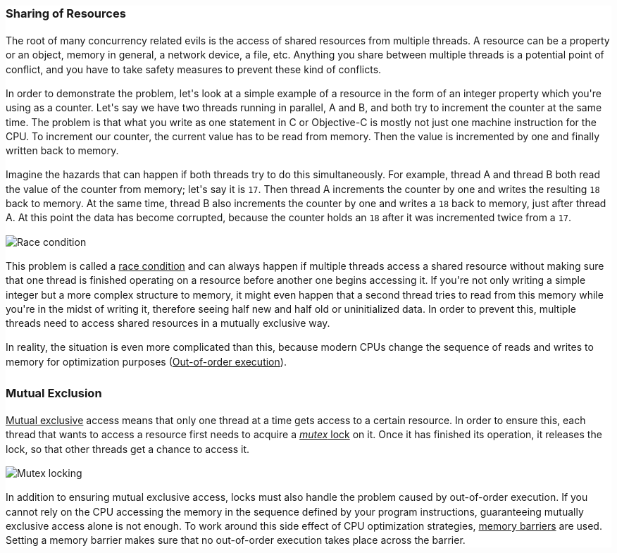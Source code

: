 
<a name="shared_resources" id="shared_resources"> </a>

### Sharing of Resources

The root of many concurrency related evils is the access of shared resources from multiple threads. A resource can be a property or an object, memory in general, a network device, a file, etc. Anything you share between multiple threads is a potential point of conflict, and you have to take safety measures to prevent these kind of conflicts.

In order to demonstrate the problem, let's look at a simple example of a resource in the form of an integer property which you're using as a counter. Let's say we have two threads running in parallel, A and B, and both try to increment the counter at the same time. The problem is that what you write as one statement in C or Objective-C is mostly not just one machine instruction for the CPU. To increment our counter, the current value has to be read from memory. Then the value is incremented by one and finally written back to memory. 

Imagine the hazards that can happen if both threads try to do this simultaneously. For example, thread A and thread B both read the value of the counter from memory; let's say it is `17`. Then thread A increments the counter by one and writes the resulting `18` back to memory. At the same time, thread B also increments the counter by one and writes a `18` back to memory, just after thread A. At this point the data has become corrupted, because the counter holds an `18` after it was incremented twice from a `17`. 

<img src="{{site.images_path}}/issue-2/race-condition@2x.png" style="width:574px" alt="Race condition"/>

This problem is called a [race condition](http://en.wikipedia.org/wiki/Race_conditions#Software) and can always happen if multiple threads access a shared resource without making sure that one thread is finished operating on a resource before another one begins accessing it. If you're not only writing a simple integer but a more complex structure to memory, it might even happen that a second thread tries to read from this memory while you're in the midst of writing it, therefore seeing half new and half old or uninitialized data. In order to prevent this, multiple threads need to access shared resources in a mutually exclusive way.

In reality, the situation is even more complicated than this, because modern CPUs change the sequence of reads and writes to memory for optimization purposes ([Out-of-order execution](http://en.wikipedia.org/wiki/Out-of-order_execution)). 



### Mutual Exclusion

[Mutual exclusive](http://en.wikipedia.org/wiki/Mutex) access means that only one thread at a time gets access to a certain resource. In order to ensure this, each thread that wants to access a resource first needs to acquire a [*mutex* lock](http://en.wikipedia.org/wiki/Lock_%28computer_science%29) on it. Once it has finished its operation, it releases the lock, so that other threads get a chance to access it. 

<img src="{{site.images_path}}/issue-2/locking@2x.png" style="width:624px" alt="Mutex locking"/>

In addition to ensuring mutual exclusive access, locks must also handle the problem caused by out-of-order execution. If you cannot rely on the CPU accessing the memory in the sequence defined by your program instructions, guaranteeing mutually exclusive access alone is not enough. To work around this side effect of CPU optimization strategies, [memory barriers](http://en.wikipedia.org/wiki/Memory_barrier) are used. Setting a memory barrier makes sure that no out-of-order execution takes place across the barrier.
